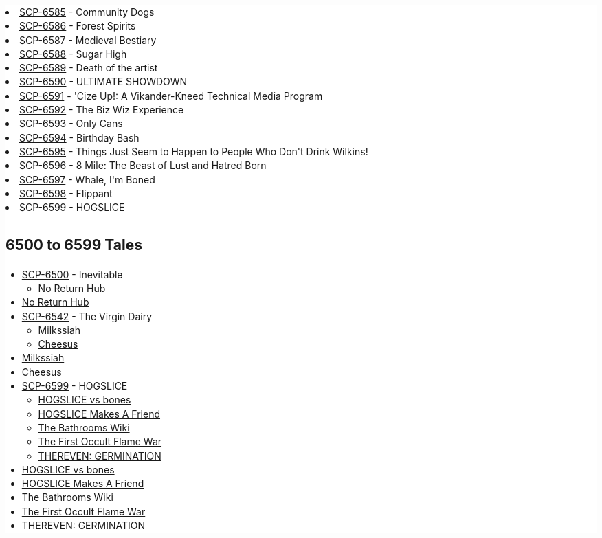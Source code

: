<li><a href="/scp-6585">SCP-6585</a> - Community Dogs</li>
<li><a href="/scp-6586">SCP-6586</a> - Forest Spirits</li>
<li><a href="/scp-6587">SCP-6587</a> - Medieval Bestiary</li>
<li><a href="/scp-6588">SCP-6588</a> - Sugar High</li>
<li><a href="/scp-6589">SCP-6589</a> - Death of the artist</li>
<li><a href="/scp-6590">SCP-6590</a> - ULTIMATE SHOWDOWN</li>
<li><a href="/scp-6591">SCP-6591</a> - 'Cize Up!: A Vikander-Kneed Technical Media Program</li>
<li><a href="/scp-6592">SCP-6592</a> - The Biz Wiz Experience</li>
<li><a href="/scp-6593">SCP-6593</a> - Only Cans</li>
<li><a href="/scp-6594">SCP-6594</a> - Birthday Bash</li>
<li><a href="/scp-6595">SCP-6595</a> - Things Just Seem to Happen to People Who Don't Drink Wilkins!</li>
<li><a href="/scp-6596">SCP-6596</a> - 8 Mile: The Beast of Lust and Hatred Born</li>
<li><a href="/scp-6597">SCP-6597</a> - Whale, I'm Boned</li>
<li><a href="/scp-6598">SCP-6598</a> - Flippant</li>
<li><a href="/scp-6599">SCP-6599</a> - HOGSLICE</li>
</ul>

## 6500 to 6599 Tales


<ul>
<li><a href="/scp-6500">SCP-6500</a> - Inevitable
<ul>
<li><a href="/no-return-hub">No Return Hub</a></li>
</ul>
</li>
<li><a href="/no-return-hub">No Return Hub</a></li>
<li><a href="/scp-6542">SCP-6542</a> - The Virgin Dairy
<ul>
<li><a href="/milkssiah">Milkssiah</a></li>
<li><a href="/cheesus">Cheesus</a></li>
</ul>
</li>
<li><a href="/milkssiah">Milkssiah</a></li>
<li><a href="/cheesus">Cheesus</a></li>
<li><a href="/scp-6599">SCP-6599</a> - HOGSLICE
<ul>
<li><a href="/hogslice-vs-bones">HOGSLICE vs bones</a></li>
<li><a href="/hogslice-makes-a-friend">HOGSLICE Makes A Friend</a></li>
<li><a href="/the-bathrooms-wiki">The Bathrooms Wiki</a></li>
<li><a href="/the-first-occult-flame-war">The First Occult Flame War</a></li>
<li><a href="/thereven-germination">THEREVEN: GERMINATION</a></li>
</ul>
</li>
<li><a href="/hogslice-vs-bones">HOGSLICE vs bones</a></li>
<li><a href="/hogslice-makes-a-friend">HOGSLICE Makes A Friend</a></li>
<li><a href="/the-bathrooms-wiki">The Bathrooms Wiki</a></li>
<li><a href="/the-first-occult-flame-war">The First Occult Flame War</a></li>
<li><a href="/thereven-germination">THEREVEN: GERMINATION</a></li>
</ul>
